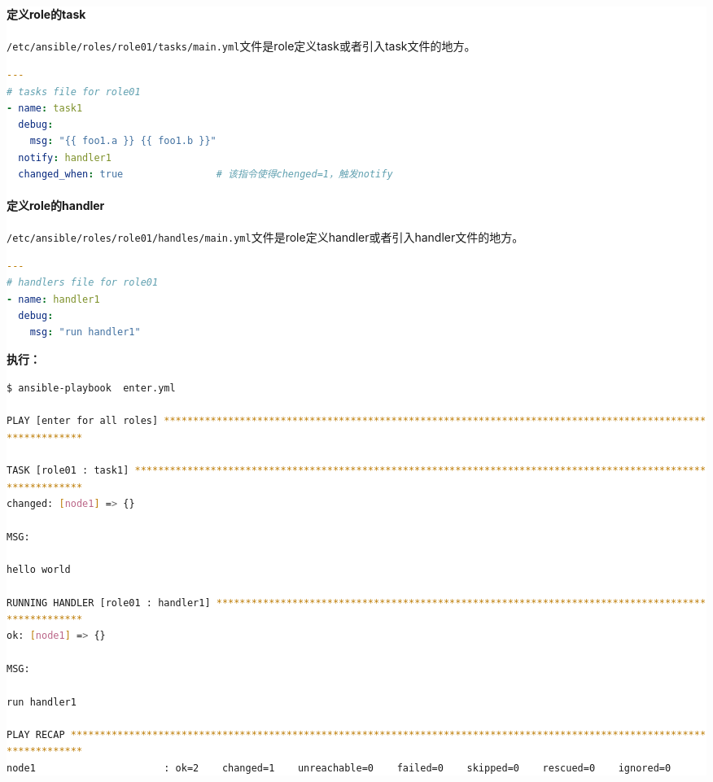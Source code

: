 #### 定义role的task

`/etc/ansible/roles/role01/tasks/main.yml`文件是role定义task或者引入task文件的地方。

```yml
---
# tasks file for role01
- name: task1
  debug:
    msg: "{{ foo1.a }} {{ foo1.b }}"
  notify: handler1
  changed_when: true				# 该指令使得chenged=1，触发notify
```

#### 定义role的handler

`/etc/ansible/roles/role01/handles/main.yml`文件是role定义handler或者引入handler文件的地方。

```yml
---
# handlers file for role01
- name: handler1
  debug:
    msg: "run handler1"
```

**执行：**

```bash
$ ansible-playbook  enter.yml

PLAY [enter for all roles] **********************************************************************************************************

TASK [role01 : task1] ***************************************************************************************************************
changed: [node1] => {}

MSG:

hello world

RUNNING HANDLER [role01 : handler1] *************************************************************************************************
ok: [node1] => {}

MSG:

run handler1

PLAY RECAP **************************************************************************************************************************
node1                      : ok=2    changed=1    unreachable=0    failed=0    skipped=0    rescued=0    ignored=0
```
